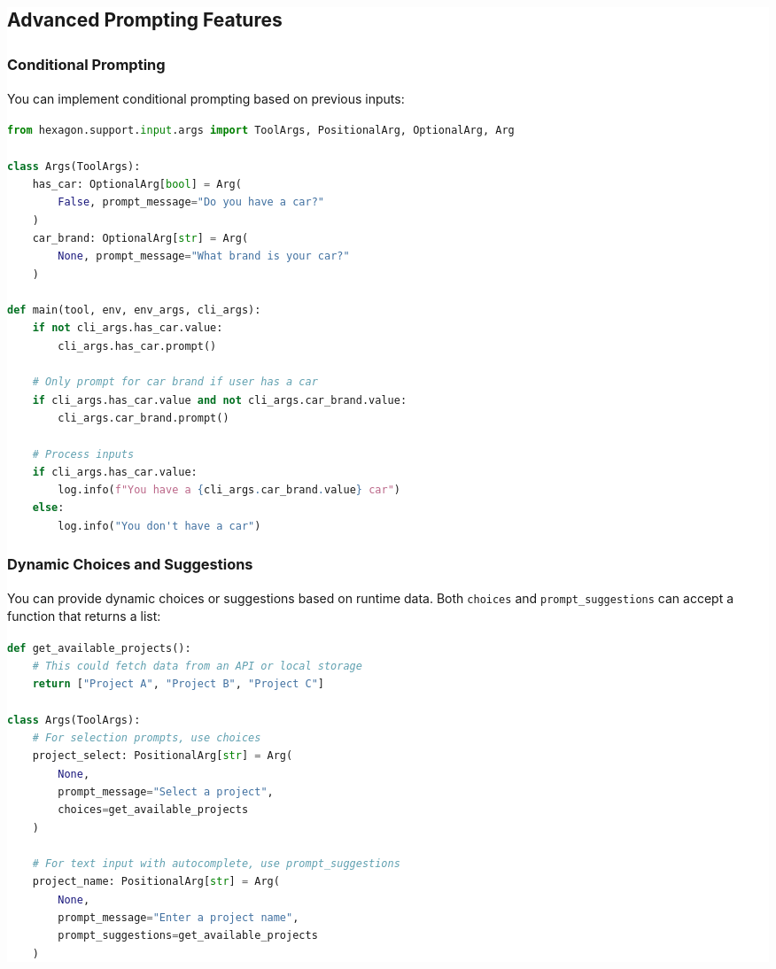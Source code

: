 ## Advanced Prompting Features

### Conditional Prompting

You can implement conditional prompting based on previous inputs:

```python
from hexagon.support.input.args import ToolArgs, PositionalArg, OptionalArg, Arg

class Args(ToolArgs):
    has_car: OptionalArg[bool] = Arg(
        False, prompt_message="Do you have a car?"
    )
    car_brand: OptionalArg[str] = Arg(
        None, prompt_message="What brand is your car?"
    )

def main(tool, env, env_args, cli_args):
    if not cli_args.has_car.value:
        cli_args.has_car.prompt()
    
    # Only prompt for car brand if user has a car
    if cli_args.has_car.value and not cli_args.car_brand.value:
        cli_args.car_brand.prompt()
    
    # Process inputs
    if cli_args.has_car.value:
        log.info(f"You have a {cli_args.car_brand.value} car")
    else:
        log.info("You don't have a car")
```

### Dynamic Choices and Suggestions

You can provide dynamic choices or suggestions based on runtime data. Both `choices` and `prompt_suggestions` can accept a function that returns a list:

```python
def get_available_projects():
    # This could fetch data from an API or local storage
    return ["Project A", "Project B", "Project C"]

class Args(ToolArgs):
    # For selection prompts, use choices
    project_select: PositionalArg[str] = Arg(
        None, 
        prompt_message="Select a project",
        choices=get_available_projects
    )
    
    # For text input with autocomplete, use prompt_suggestions
    project_name: PositionalArg[str] = Arg(
        None, 
        prompt_message="Enter a project name",
        prompt_suggestions=get_available_projects
    )
```
